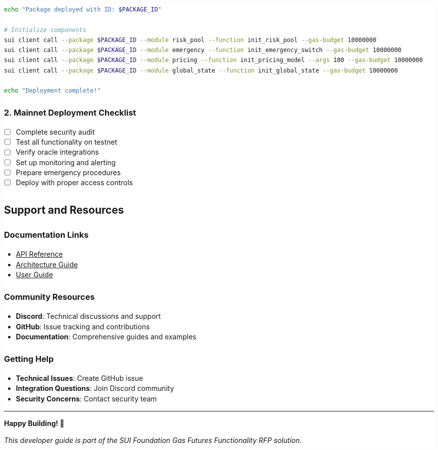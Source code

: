 ```bash
echo "Package deployed with ID: $PACKAGE_ID"

# Initialize components
sui client call --package $PACKAGE_ID --module risk_pool --function init_risk_pool --gas-budget 10000000
sui client call --package $PACKAGE_ID --module emergency --function init_emergency_switch --gas-budget 10000000
sui client call --package $PACKAGE_ID --module pricing --function init_pricing_model --args 100 --gas-budget 10000000
sui client call --package $PACKAGE_ID --module global_state --function init_global_state --gas-budget 10000000

echo "Deployment complete!"
```

### 2. Mainnet Deployment Checklist

- [ ] Complete security audit
- [ ] Test all functionality on testnet
- [ ] Verify oracle integrations
- [ ] Set up monitoring and alerting
- [ ] Prepare emergency procedures
- [ ] Deploy with proper access controls

## Support and Resources

### Documentation Links

- [API Reference](API.md)
- [Architecture Guide](ARCHITECTURE.md)
- [User Guide](USER_GUIDE.md)

### Community Resources

- **Discord**: Technical discussions and support
- **GitHub**: Issue tracking and contributions
- **Documentation**: Comprehensive guides and examples

### Getting Help

- **Technical Issues**: Create GitHub issue
- **Integration Questions**: Join Discord community
- **Security Concerns**: Contact security team

---

**Happy Building! 🚀**

_This developer guide is part of the SUI Foundation Gas Futures Functionality RFP solution._
